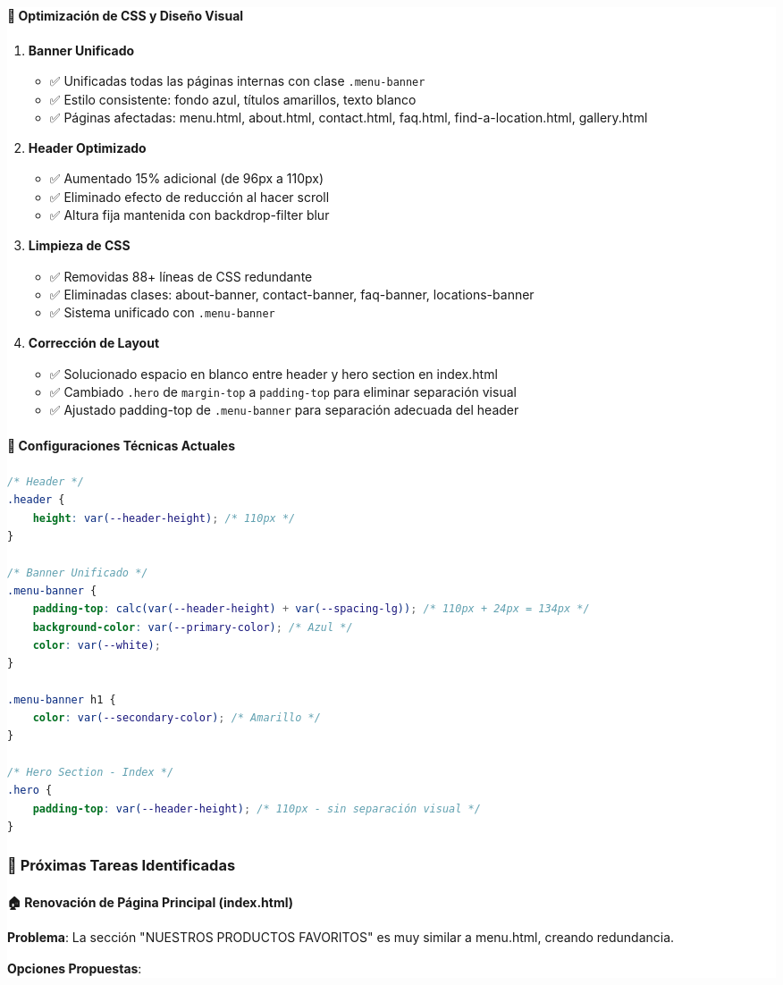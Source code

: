 #### 🎨 **Optimización de CSS y Diseño Visual**
1. **Banner Unificado**
   - ✅ Unificadas todas las páginas internas con clase `.menu-banner`
   - ✅ Estilo consistente: fondo azul, títulos amarillos, texto blanco
   - ✅ Páginas afectadas: menu.html, about.html, contact.html, faq.html, find-a-location.html, gallery.html

2. **Header Optimizado**
   - ✅ Aumentado 15% adicional (de 96px a 110px)
   - ✅ Eliminado efecto de reducción al hacer scroll
   - ✅ Altura fija mantenida con backdrop-filter blur

3. **Limpieza de CSS**
   - ✅ Removidas 88+ líneas de CSS redundante
   - ✅ Eliminadas clases: about-banner, contact-banner, faq-banner, locations-banner
   - ✅ Sistema unificado con `.menu-banner`

4. **Corrección de Layout**
   - ✅ Solucionado espacio en blanco entre header y hero section en index.html
   - ✅ Cambiado `.hero` de `margin-top` a `padding-top` para eliminar separación visual
   - ✅ Ajustado padding-top de `.menu-banner` para separación adecuada del header

#### 🔧 **Configuraciones Técnicas Actuales**
```css
/* Header */
.header {
    height: var(--header-height); /* 110px */
}

/* Banner Unificado */
.menu-banner {
    padding-top: calc(var(--header-height) + var(--spacing-lg)); /* 110px + 24px = 134px */
    background-color: var(--primary-color); /* Azul */
    color: var(--white);
}

.menu-banner h1 {
    color: var(--secondary-color); /* Amarillo */
}

/* Hero Section - Index */
.hero {
    padding-top: var(--header-height); /* 110px - sin separación visual */
}
```

### 🎯 **Próximas Tareas Identificadas**

#### 🏠 **Renovación de Página Principal (index.html)**
**Problema**: La sección "NUESTROS PRODUCTOS FAVORITOS" es muy similar a menu.html, creando redundancia.

**Opciones Propuestas**:
